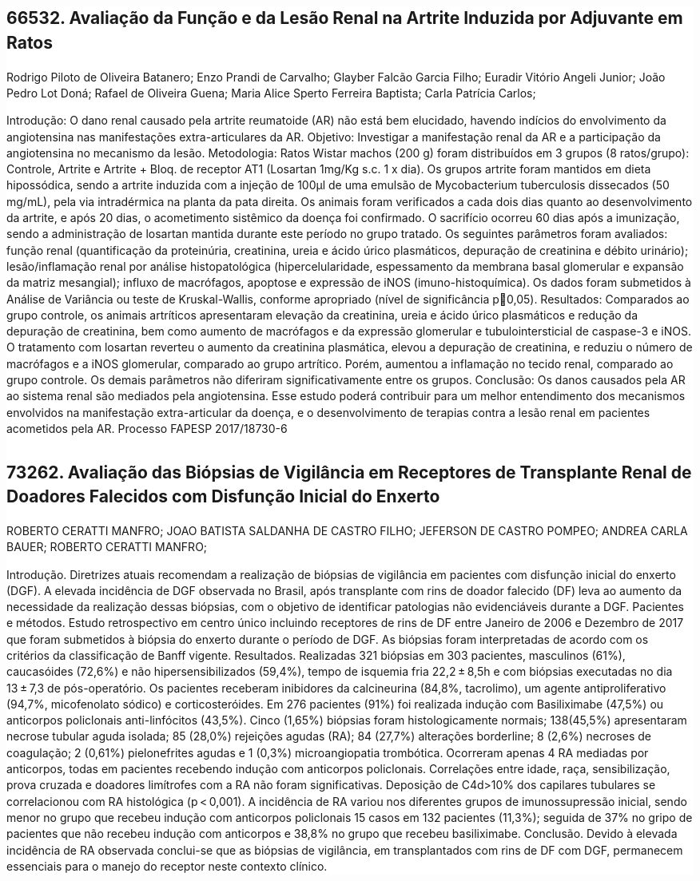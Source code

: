 ## 66532. Avaliação da Função e da Lesão Renal na Artrite Induzida por Adjuvante em Ratos

Rodrigo Piloto de Oliveira Batanero; Enzo Prandi de Carvalho; Glayber Falcão Garcia Filho; Euradir Vitório Angeli Junior; João Pedro Lot Doná; Rafael de Oliveira Guena; Maria Alice Sperto Ferreira Baptista; Carla Patrícia Carlos;

Introdução: O dano renal causado pela artrite reumatoide (AR) não está bem elucidado, havendo indícios do envolvimento da angiotensina nas manifestações extra-articulares da AR. Objetivo: Investigar a manifestação renal da AR e a participação da angiotensina no mecanismo da lesão. Metodologia: Ratos Wistar machos (200 g) foram distribuídos em 3 grupos (8 ratos/grupo): Controle, Artrite e Artrite + Bloq. de receptor AT1 (Losartan 1mg/Kg s.c. 1 x dia). Os grupos artrite foram mantidos em dieta hipossódica, sendo a artrite induzida com a injeção de 100µl de uma emulsão de Mycobacterium tuberculosis dissecados (50 mg/mL), pela via intradérmica na planta da pata direita. Os animais foram verificados a cada dois dias quanto ao desenvolvimento da artrite, e após 20 dias, o acometimento sistêmico da doença foi confirmado. O sacrifício ocorreu 60 dias após a imunização, sendo a administração de losartan mantida durante este período no grupo tratado. Os seguintes parâmetros foram avaliados: função renal (quantificação da proteinúria, creatinina, ureia e ácido úrico plasmáticos, depuração de creatinina e débito urinário); lesão/inflamação renal por análise histopatológica (hipercelularidade, espessamento da membrana basal glomerular e expansão da matriz mesangial); influxo de macrófagos, apoptose e expressão de iNOS (imuno-histoquímica). Os dados foram submetidos à Análise de Variância ou teste de Kruskal-Wallis, conforme apropriado (nível de significância p0,05). Resultados: Comparados ao grupo controle, os animais artríticos apresentaram elevação da creatinina, ureia e ácido úrico plasmáticos e redução da depuração de creatinina, bem como aumento de macrófagos e da expressão glomerular e tubulointersticial de caspase-3 e iNOS. O tratamento com losartan reverteu o aumento da creatinina plasmática, elevou a depuração de creatinina, e reduziu o número de macrófagos e a iNOS glomerular, comparado ao grupo artrítico. Porém, aumentou a inflamação no tecido renal, comparado ao grupo controle. Os demais parâmetros não diferiram significativamente entre os grupos. Conclusão: Os danos causados pela AR ao sistema renal são mediados pela angiotensina. Esse estudo poderá contribuir para um melhor entendimento dos mecanismos envolvidos na manifestação extra-articular da doença, e o desenvolvimento de terapias contra a lesão renal em pacientes acometidos pela AR. Processo FAPESP 2017/18730-6

## 73262. Avaliação das Biópsias de Vigilância em Receptores de Transplante Renal de Doadores Falecidos com Disfunção Inicial do Enxerto

ROBERTO CERATTI MANFRO; JOAO BATISTA SALDANHA DE CASTRO FILHO; JEFERSON DE CASTRO POMPEO; ANDREA CARLA BAUER; ROBERTO CERATTI MANFRO;

Introdução. Diretrizes atuais recomendam a realização de biópsias de vigilância em pacientes com disfunção inicial do enxerto (DGF). A elevada incidência de DGF observada no Brasil, após transplante com rins de doador falecido (DF) leva ao aumento da necessidade da realização dessas biópsias, com o objetivo de identificar patologias não evidenciáveis durante a DGF. Pacientes e métodos. Estudo retrospectivo em centro único incluindo receptores de rins de DF entre Janeiro de 2006 e Dezembro de 2017 que foram submetidos à biópsia do enxerto durante o período de DGF. As biópsias foram interpretadas de acordo com os critérios da classificação de Banff vigente. Resultados. Realizadas 321 biópsias em 303 pacientes, masculinos (61%), caucasóides (72,6%) e não hipersensibilizados (59,4%), tempo de isquemia fria 22,2 ± 8,5h e com biópsias executadas no dia 13 ± 7,3 de pós-operatório. Os pacientes receberam inibidores da calcineurina (84,8%, tacrolimo), um agente antiproliferativo (94,7%, micofenolato sódico) e corticosteróides. Em 276 pacientes (91%) foi realizada indução com Basiliximabe (47,5%) ou anticorpos policlonais anti-linfócitos (43,5%). Cinco (1,65%) biópsias foram histologicamente normais; 138(45,5%) apresentaram necrose tubular aguda isolada; 85 (28,0%) rejeições agudas (RA); 84 (27,7%) alterações borderline; 8 (2,6%) necroses de coagulação; 2 (0,61%) pielonefrites agudas e 1 (0,3%) microangiopatia trombótica. Ocorreram apenas 4 RA mediadas por anticorpos, todas em pacientes recebendo indução com anticorpos policlonais. Correlações entre idade, raça, sensibilização, prova cruzada e doadores limítrofes com a RA não foram significativas. Deposição de C4d&gt;10% dos capilares tubulares se correlacionou com RA histológica (p &lt; 0,001). A incidência de RA variou nos diferentes grupos de imunossupressão inicial, sendo menor no grupo que recebeu indução com anticorpos policlonais 15 casos em 132 pacientes (11,3%); seguida de 37% no gripo de pacientes que não recebeu indução com anticorpos e 38,8% no grupo que recebeu basiliximabe. Conclusão. Devido à elevada incidência de RA observada conclui-se que as biópsias de vigilância, em transplantados com rins de DF com DGF, permanecem essenciais para o manejo do receptor neste contexto clínico.
